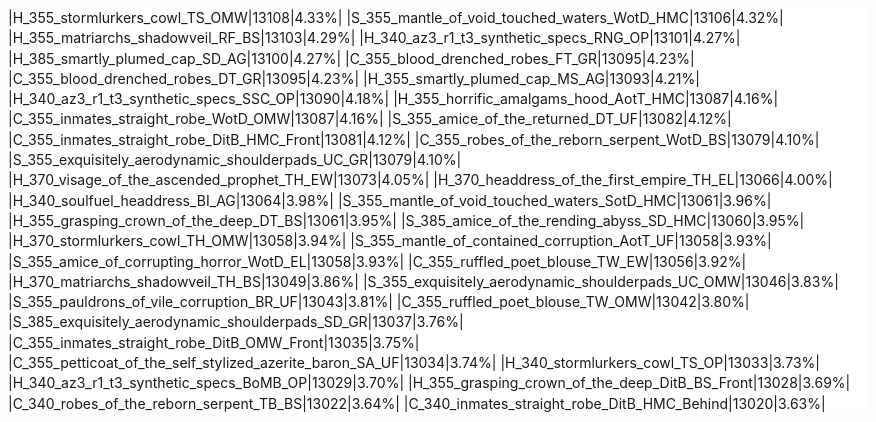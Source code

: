 |H_355_stormlurkers_cowl_TS_OMW|13108|4.33%|
|S_355_mantle_of_void_touched_waters_WotD_HMC|13106|4.32%|
|H_355_matriarchs_shadowveil_RF_BS|13103|4.29%|
|H_340_az3_r1_t3_synthetic_specs_RNG_OP|13101|4.27%|
|H_385_smartly_plumed_cap_SD_AG|13100|4.27%|
|C_355_blood_drenched_robes_FT_GR|13095|4.23%|
|C_355_blood_drenched_robes_DT_GR|13095|4.23%|
|H_355_smartly_plumed_cap_MS_AG|13093|4.21%|
|H_340_az3_r1_t3_synthetic_specs_SSC_OP|13090|4.18%|
|H_355_horrific_amalgams_hood_AotT_HMC|13087|4.16%|
|C_355_inmates_straight_robe_WotD_OMW|13087|4.16%|
|S_355_amice_of_the_returned_DT_UF|13082|4.12%|
|C_355_inmates_straight_robe_DitB_HMC_Front|13081|4.12%|
|C_355_robes_of_the_reborn_serpent_WotD_BS|13079|4.10%|
|S_355_exquisitely_aerodynamic_shoulderpads_UC_GR|13079|4.10%|
|H_370_visage_of_the_ascended_prophet_TH_EW|13073|4.05%|
|H_370_headdress_of_the_first_empire_TH_EL|13066|4.00%|
|H_340_soulfuel_headdress_BI_AG|13064|3.98%|
|S_355_mantle_of_void_touched_waters_SotD_HMC|13061|3.96%|
|H_355_grasping_crown_of_the_deep_DT_BS|13061|3.95%|
|S_385_amice_of_the_rending_abyss_SD_HMC|13060|3.95%|
|H_370_stormlurkers_cowl_TH_OMW|13058|3.94%|
|S_355_mantle_of_contained_corruption_AotT_UF|13058|3.93%|
|S_355_amice_of_corrupting_horror_WotD_EL|13058|3.93%|
|C_355_ruffled_poet_blouse_TW_EW|13056|3.92%|
|H_370_matriarchs_shadowveil_TH_BS|13049|3.86%|
|S_355_exquisitely_aerodynamic_shoulderpads_UC_OMW|13046|3.83%|
|S_355_pauldrons_of_vile_corruption_BR_UF|13043|3.81%|
|C_355_ruffled_poet_blouse_TW_OMW|13042|3.80%|
|S_385_exquisitely_aerodynamic_shoulderpads_SD_GR|13037|3.76%|
|C_355_inmates_straight_robe_DitB_OMW_Front|13035|3.75%|
|C_355_petticoat_of_the_self_stylized_azerite_baron_SA_UF|13034|3.74%|
|H_340_stormlurkers_cowl_TS_OP|13033|3.73%|
|H_340_az3_r1_t3_synthetic_specs_BoMB_OP|13029|3.70%|
|H_355_grasping_crown_of_the_deep_DitB_BS_Front|13028|3.69%|
|C_340_robes_of_the_reborn_serpent_TB_BS|13022|3.64%|
|C_340_inmates_straight_robe_DitB_HMC_Behind|13020|3.63%|